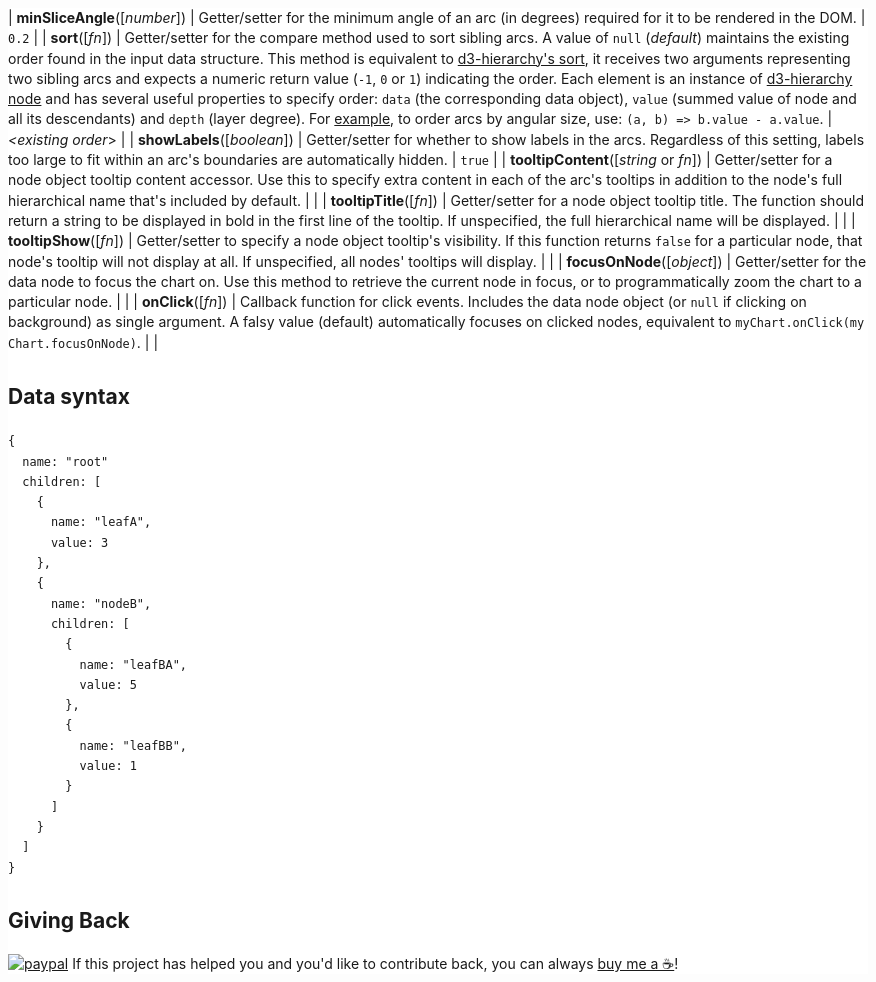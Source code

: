 | <b>minSliceAngle</b>([<i>number</i>]) | Getter/setter for the minimum angle of an arc (in degrees) required for it to be rendered in the DOM. | `0.2` |
| <b>sort</b>([<i>fn</i>]) | Getter/setter for the compare method used to sort sibling arcs. A value of `null` (*default*) maintains the existing order found in the input data structure. This method is equivalent to [d3-hierarchy's sort](https://github.com/d3/d3-hierarchy#node_sort), it receives two arguments representing two sibling arcs and expects a numeric return value (`-1`, `0` or `1`) indicating the order. Each element is an instance of [d3-hierarchy node](https://github.com/d3/d3-hierarchy#hierarchy) and has several useful properties to specify order: `data` (the corresponding data object), `value` (summed value of node and all its descendants) and `depth` (layer degree). For [example](https://vasturiano.github.io/sunburst-chart/example/sort-by-size/), to order arcs by angular size, use: `(a, b) => b.value - a.value`. | *&lt;existing order*&gt; |
| <b>showLabels</b>([<i>boolean</i>]) | Getter/setter for whether to show labels in the arcs. Regardless of this setting, labels too large to fit within an arc's boundaries are automatically hidden. | `true` |
| <b>tooltipContent</b>([<i>string</i> or <i>fn</i>]) | Getter/setter for a node object tooltip content accessor. Use this to specify extra content in each of the arc's tooltips in addition to the node's full hierarchical name that's included by default. | |
| <b>tooltipTitle</b>([<i>fn</i>]) | Getter/setter for a node object tooltip title. The function should return a string to be displayed in bold in the first line of the tooltip. If unspecified, the full hierarchical name will be displayed. | |
| <b>tooltipShow</b>([<i>fn</i>]) | Getter/setter to specify a node object tooltip's visibility. If this function returns `false` for a particular node, that node's tooltip will not display at all. If unspecified, all nodes' tooltips will display. | |
| <b>focusOnNode</b>([<i>object</i>]) | Getter/setter for the data node to focus the chart on. Use this method to retrieve the current node in focus, or to programmatically zoom the chart to a particular node. | |
| <b>onClick</b>([<i>fn</i>]) | Callback function for click events. Includes the data node object (or `null` if clicking on background) as single argument. A falsy value (default) automatically focuses on clicked nodes, equivalent to `myChart.onClick(myChart.focusOnNode)`. | |

## Data syntax

```
{
  name: "root"
  children: [
    {
      name: "leafA",
      value: 3
    },
    {
      name: "nodeB",
      children: [
        {
          name: "leafBA",
          value: 5
        },
        {
          name: "leafBB",
          value: 1
        }
      ]
    }
  ]
}
```

## Giving Back

[![paypal](https://www.paypalobjects.com/en_US/i/btn/btn_donate_SM.gif)](https://www.paypal.com/cgi-bin/webscr?cmd=_donations&business=L398E7PKP47E8&currency_code=USD&source=url) If this project has helped you and you'd like to contribute back, you can always [buy me a ☕](https://www.paypal.com/cgi-bin/webscr?cmd=_donations&business=L398E7PKP47E8&currency_code=USD&source=url)!

[npm-img]: https://img.shields.io/npm/v/sunburst-chart.svg
[npm-url]: https://npmjs.org/package/sunburst-chart
[build-size-img]: https://img.shields.io/bundlephobia/minzip/sunburst-chart.svg
[build-size-url]: https://bundlephobia.com/result?p=sunburst-chart
[dependencies-img]: https://img.shields.io/david/vasturiano/sunburst-chart.svg
[dependencies-url]: https://david-dm.org/vasturiano/sunburst-chart
